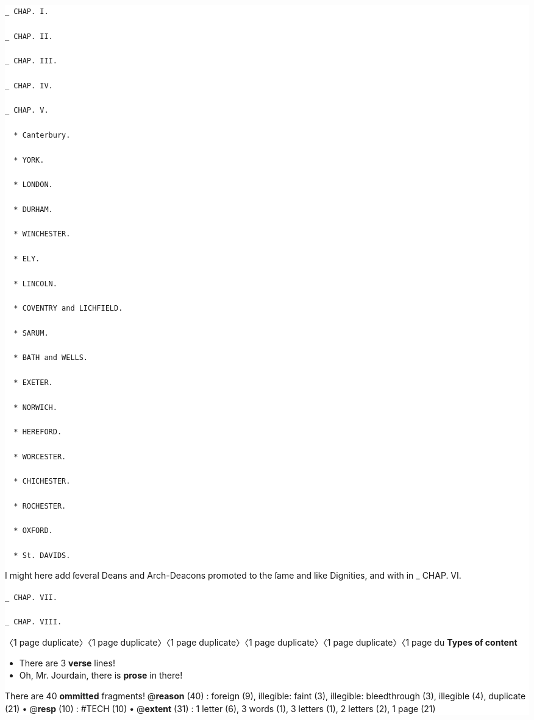     _ CHAP. I.

    _ CHAP. II.

    _ CHAP. III.

    _ CHAP. IV.

    _ CHAP. V.

      * Canterbury.

      * YORK.

      * LONDON.

      * DURHAM.

      * WINCHESTER.

      * ELY.

      * LINCOLN.

      * COVENTRY and LICHFIELD.

      * SARUM.

      * BATH and WELLS.

      * EXETER.

      * NORWICH.

      * HEREFORD.

      * WORCESTER.

      * CHICHESTER.

      * ROCHESTER.

      * OXFORD.

      * St. DAVIDS.
I might here add ſeveral Deans and Arch-Deacons promoted to the ſame and
like Dignities, and with in
    _ CHAP. VI.

    _ CHAP. VII.

    _ CHAP. VIII.
〈1 page duplicate〉〈1 page duplicate〉〈1 page duplicate〉〈1 page duplicate〉〈1 page duplicate〉〈1 page du
**Types of content**

  * There are 3 **verse** lines!
  * Oh, Mr. Jourdain, there is **prose** in there!

There are 40 **ommitted** fragments! 
 @__reason__ (40) : foreign (9), illegible: faint (3), illegible: bleedthrough (3), illegible (4), duplicate (21)  •  @__resp__ (10) : #TECH (10)  •  @__extent__ (31) : 1 letter (6), 3 words (1), 3 letters (1), 2 letters (2), 1 page (21)
